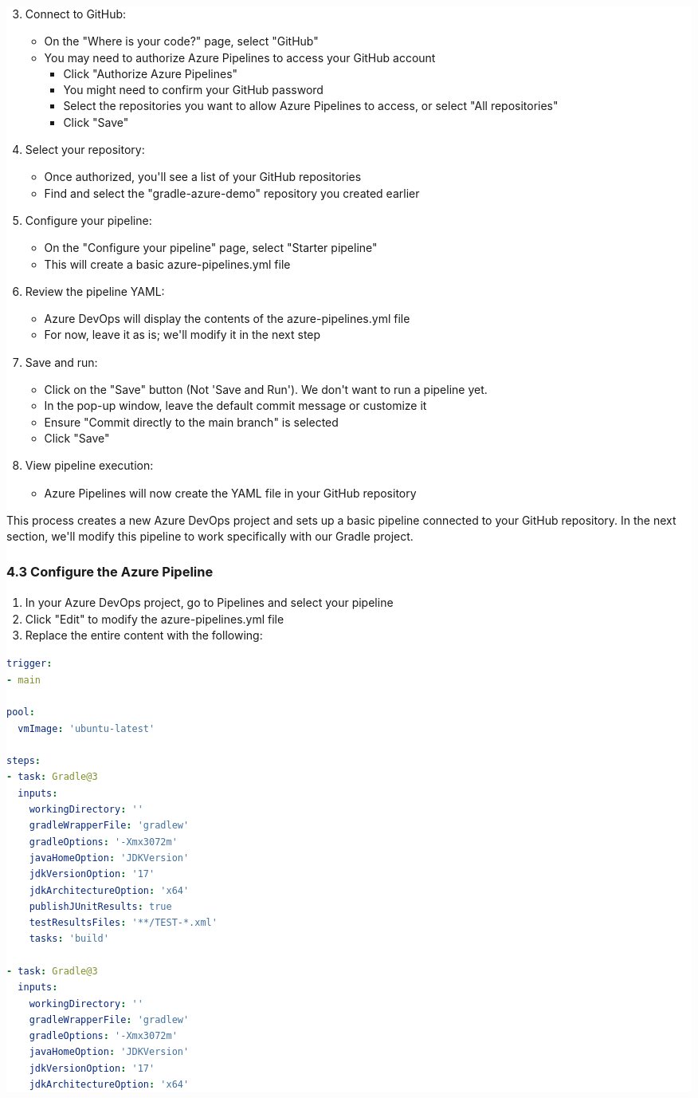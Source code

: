 3. Connect to GitHub:
   - On the "Where is your code?" page, select "GitHub"
   - You may need to authorize Azure Pipelines to access your GitHub account
     - Click "Authorize Azure Pipelines"
     - You might need to confirm your GitHub password
     - Select the repositories you want to allow Azure Pipelines to access, or select "All repositories"
     - Click "Save"

4. Select your repository:
   - Once authorized, you'll see a list of your GitHub repositories
   - Find and select the "gradle-azure-demo" repository you created earlier

5. Configure your pipeline:
   - On the "Configure your pipeline" page, select "Starter pipeline"
   - This will create a basic azure-pipelines.yml file

6. Review the pipeline YAML:
   - Azure DevOps will display the contents of the azure-pipelines.yml file
   - For now, leave it as is; we'll modify it in the next step

7. Save and run:
   - Click on the "Save" button (Not 'Save and Run'). We don't want to run a pipeline yet. 
   - In the pop-up window, leave the default commit message or customize it
   - Ensure "Commit directly to the main branch" is selected
   - Click "Save"

8. View pipeline execution:
   - Azure Pipelines will now create the YAML file in your GitHub repository

This process creates a new Azure DevOps project and sets up a basic pipeline connected to your GitHub repository. In the next section, we'll modify this pipeline to work specifically with our Gradle project.

### 4.3 Configure the Azure Pipeline

1. In your Azure DevOps project, go to Pipelines and select your pipeline
2. Click "Edit" to modify the azure-pipelines.yml file
3. Replace the entire content with the following:

```yaml
trigger:
- main

pool:
  vmImage: 'ubuntu-latest'

steps:
- task: Gradle@3
  inputs:
    workingDirectory: ''
    gradleWrapperFile: 'gradlew'
    gradleOptions: '-Xmx3072m'
    javaHomeOption: 'JDKVersion'
    jdkVersionOption: '17'
    jdkArchitectureOption: 'x64'
    publishJUnitResults: true
    testResultsFiles: '**/TEST-*.xml'
    tasks: 'build'

- task: Gradle@3
  inputs:
    workingDirectory: ''
    gradleWrapperFile: 'gradlew'
    gradleOptions: '-Xmx3072m'
    javaHomeOption: 'JDKVersion'
    jdkVersionOption: '17'
    jdkArchitectureOption: 'x64'
```